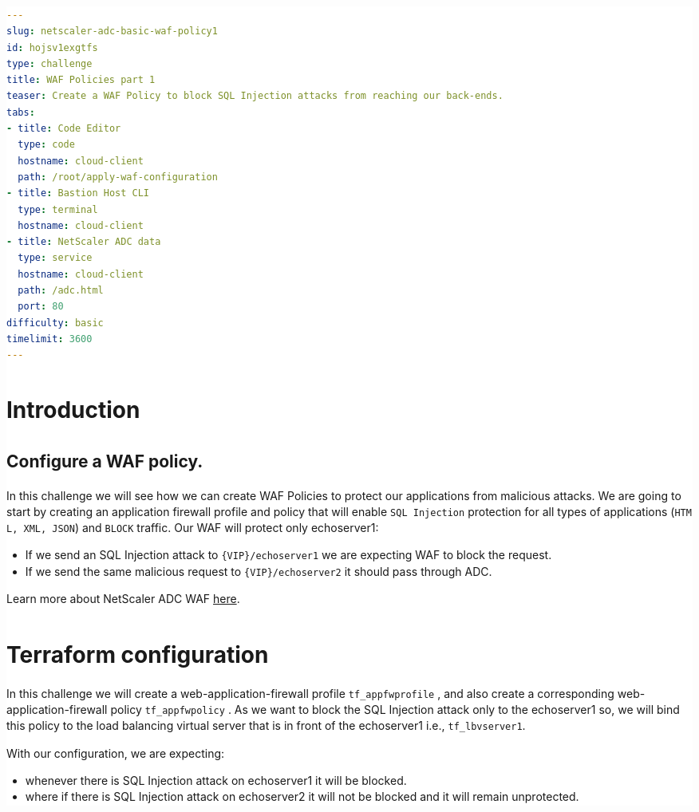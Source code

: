 ```yaml
---
slug: netscaler-adc-basic-waf-policy1
id: hojsv1exgtfs
type: challenge
title: WAF Policies part 1
teaser: Create a WAF Policy to block SQL Injection attacks from reaching our back-ends.
tabs:
- title: Code Editor
  type: code
  hostname: cloud-client
  path: /root/apply-waf-configuration
- title: Bastion Host CLI
  type: terminal
  hostname: cloud-client
- title: NetScaler ADC data
  type: service
  hostname: cloud-client
  path: /adc.html
  port: 80
difficulty: basic
timelimit: 3600
---
```

Introduction
============

## Configure a WAF policy.

In this challenge we will see how we can create WAF Policies to protect our applications from malicious attacks. We are going to start by creating an application firewall profile and policy that will enable `SQL Injection` protection for all types of applications (`HTML, XML, JSON`) and `BLOCK` traffic. Our WAF will protect only echoserver1:

- If we send an SQL Injection attack to `{VIP}/echoserver1` we are expecting WAF to block the request.
- If we send the same malicious request to `{VIP}/echoserver2`  it should pass through ADC.


Learn more about NetScaler ADC WAF [here](https://docs.netscaler.com/en-us/citrix-adc/current-release/application-firewall/introduction-to-citrix-web-app-firewall.html).

Terraform configuration
=======================

In this challenge we will create a web-application-firewall profile `tf_appfwprofile` , and also create a corresponding web-application-firewall policy `tf_appfwpolicy` . As we want to block the SQL Injection attack only to the echoserver1 so, we will bind this policy to the load balancing virtual server that is in front of the echoserver1 i.e., `tf_lbvserver1`.


With our configuration, we are expecting:
- whenever there is SQL Injection attack on echoserver1 it will be blocked.
- where if there is SQL Injection attack on echoserver2 it will not be blocked and it will remain unprotected.
